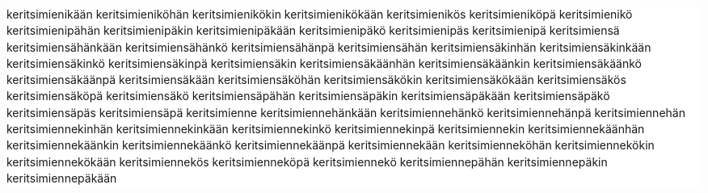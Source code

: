 keritsimienikään
keritsimieniköhän
keritsimienikökin
keritsimienikökään
keritsimienikös
keritsimieniköpä
keritsimienikö
keritsimienipähän
keritsimienipäkin
keritsimienipäkään
keritsimienipäkö
keritsimienipäs
keritsimienipä
keritsimiensä
keritsimiensähänkään
keritsimiensähänkö
keritsimiensähänpä
keritsimiensähän
keritsimiensäkinhän
keritsimiensäkinkään
keritsimiensäkinkö
keritsimiensäkinpä
keritsimiensäkin
keritsimiensäkäänhän
keritsimiensäkäänkin
keritsimiensäkäänkö
keritsimiensäkäänpä
keritsimiensäkään
keritsimiensäköhän
keritsimiensäkökin
keritsimiensäkökään
keritsimiensäkös
keritsimiensäköpä
keritsimiensäkö
keritsimiensäpähän
keritsimiensäpäkin
keritsimiensäpäkään
keritsimiensäpäkö
keritsimiensäpäs
keritsimiensäpä
keritsimienne
keritsimiennehänkään
keritsimiennehänkö
keritsimiennehänpä
keritsimiennehän
keritsimiennekinhän
keritsimiennekinkään
keritsimiennekinkö
keritsimiennekinpä
keritsimiennekin
keritsimiennekäänhän
keritsimiennekäänkin
keritsimiennekäänkö
keritsimiennekäänpä
keritsimiennekään
keritsimienneköhän
keritsimiennekökin
keritsimiennekökään
keritsimiennekös
keritsimienneköpä
keritsimiennekö
keritsimiennepähän
keritsimiennepäkin
keritsimiennepäkään